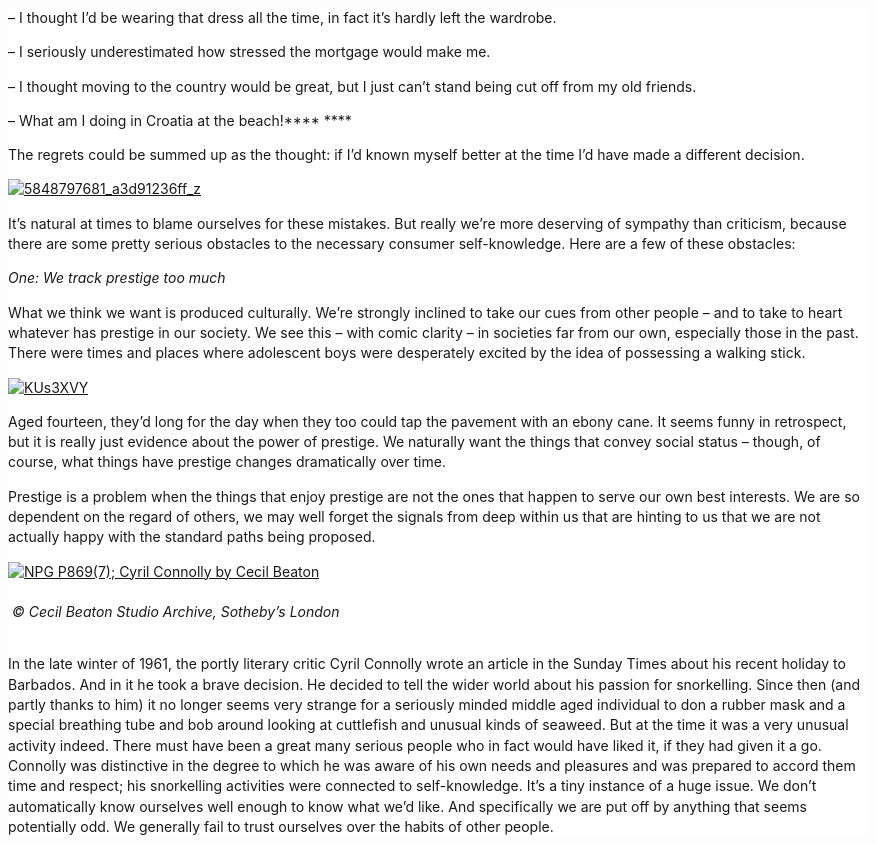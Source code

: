 <span style="font-weight: 400;">– I thought I’d be wearing that dress all the time, in fact it’s hardly left the wardrobe.</span>

<span style="font-weight: 400;">– I seriously underestimated how stressed the mortgage would make me. </span>

<span style="font-weight: 400;">– I thought moving to the country would be great, but I just can’t stand being cut off from my old friends. </span>

<span style="font-weight: 400;">– What am I doing in Croatia at the beach!</span>**** ****

<span style="font-weight: 400;">The regrets could be summed up as the thought: if I’d known myself better at the time I’d have made a different decision.</span>

[![5848797681\_a3d91236ff\_z](http://i1.wp.com/www.thebookoflife.org/wp-content/uploads/2015/11/5848797681_a3d91236ff_z.jpg?resize=635%2C423)](http://i1.wp.com/www.thebookoflife.org/wp-content/uploads/2015/11/5848797681_a3d91236ff_z.jpg)

<span style="font-weight: 400;">It’s natural at times to blame ourselves for these mistakes. But really we’re more deserving of sympathy than criticism, because there are some pretty serious obstacles to the necessary consumer self-knowledge. Here are a few of these obstacles:</span>

*<span style="font-weight: 400;">One: We track prestige too much</span>*

<span style="font-weight: 400;">What we think we want is produced culturally. We’re strongly inclined to take our cues from other people – and to take to heart whatever has prestige in our society. We see this – with comic clarity – in societies far from our own, especially those in the past. There were times and places where adolescent boys were desperately excited by the idea of possessing a walking stick.</span>

[![KUs3XVY](http://i1.wp.com/www.thebookoflife.org/wp-content/uploads/2015/11/KUs3XVY.jpg?resize=635%2C476)](http://i1.wp.com/www.thebookoflife.org/wp-content/uploads/2015/11/KUs3XVY.jpg)

<span style="font-weight: 400;">Aged fourteen, they’d long for the day when they too could tap the pavement with an ebony cane. It seems funny in retrospect, but it is really just evidence about the power of prestige. We naturally want the things that convey social status – though, of course, what things have prestige changes dramatically over time. </span>

Prestige is a problem when the things that enjoy prestige are not the ones that happen to serve our own best interests. We are so dependent on the regard of others, we may well forget the signals from deep within us that are hinting to us that we are not actually happy with the standard paths being proposed.

[![NPG P869(7); Cyril Connolly by Cecil Beaton](http://i1.wp.com/www.thebookoflife.org/wp-content/uploads/2015/11/mw18391.jpg?resize=635%2C454)](http://i1.wp.com/www.thebookoflife.org/wp-content/uploads/2015/11/mw18391.jpg)

######  © Cecil Beaton Studio Archive, Sotheby’s London

<span style="font-weight: 400;">In the late winter of 1961, the portly literary critic Cyril Connolly wrote an article in the Sunday Times about his recent holiday to Barbados. And in it he took a brave decision. He decided to tell the wider world about his passion for snorkelling. Since then (and partly thanks to him) it no longer seems very strange for a seriously minded middle aged individual to don a rubber mask and a special breathing tube and bob around looking at cuttlefish and unusual kinds of seaweed. But at the time it was a very unusual activity indeed. There must have been a great many serious people who in fact would have liked it, if they had given it a go. Connolly was distinctive in the degree to which he was aware of his own needs and pleasures and was prepared to accord them time and respect; his snorkelling activities were connected to self-knowledge. It’s a tiny instance of a huge issue. We don’t automatically know ourselves well enough to know what we’d like. And specifically we are put off by anything that seems potentially odd. We generally fail to trust ourselves over the habits of other people.</span>
